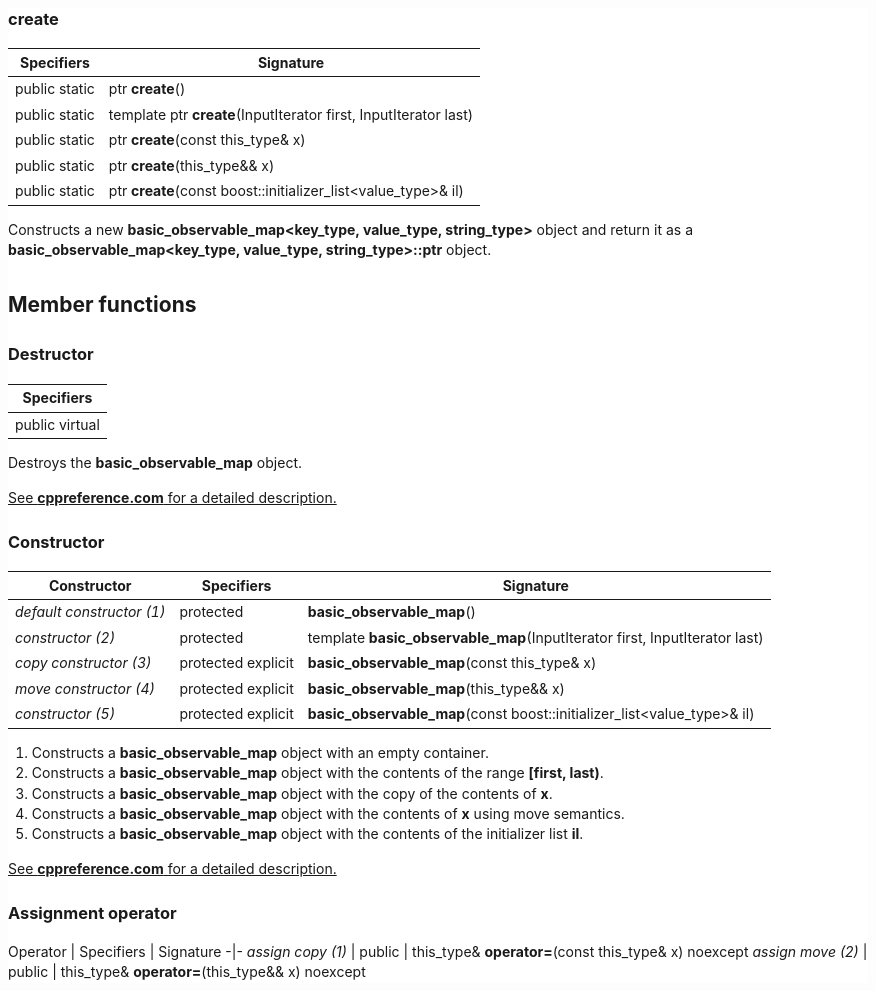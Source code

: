 ### create

Specifiers | Signature
-|-
public static | ptr **create**()
public static | template <class InputIterator> ptr **create**(InputIterator first, InputIterator last)
public static | ptr **create**(const this_type& x)
public static | ptr **create**(this_type&& x)
public static | ptr **create**(const boost::initializer_list<value_type>& il)

Constructs a new **basic_observable_map<key_type, value_type, string_type>** object and return it as a
**basic_observable_map<key_type, value_type, string_type>\::ptr** object.

## Member functions

### Destructor

Specifiers |
-|
public virtual |

Destroys the **basic_observable_map** object.

[See **cppreference.com** for a detailed description.](https://en.cppreference.com/w/cpp/container/map/~map)

### Constructor

Constructor | Specifiers | Signature
-|-|-
*default constructor (1)* | protected | **basic_observable_map**()
*constructor (2)* | protected | template <class InputIterator> **basic_observable_map**(InputIterator first, InputIterator last)
*copy constructor (3)* | protected explicit | **basic_observable_map**(const this_type& x)
*move constructor (4)* | protected explicit | **basic_observable_map**(this_type&& x)
*constructor (5)* | protected explicit | **basic_observable_map**(const boost::initializer_list<value_type>& il)

1. Constructs a **basic_observable_map** object with an empty container.
2. Constructs a **basic_observable_map** object with the contents of the range **[first, last)**.
3. Constructs a **basic_observable_map** object with the copy of the contents of **x**.
4. Constructs a **basic_observable_map** object with the contents of **x** using move semantics.
5. Constructs a **basic_observable_map** object with the contents of the initializer list **il**.

[See **cppreference.com** for a detailed description.](https://en.cppreference.com/w/cpp/container/map/map)

### Assignment operator

Operator | Specifiers | Signature
-|-
*assign copy (1)* | public | this_type& **operator=**(const this_type& x) noexcept
*assign move (2)* | public | this_type& **operator=**(this_type&& x) noexcept
